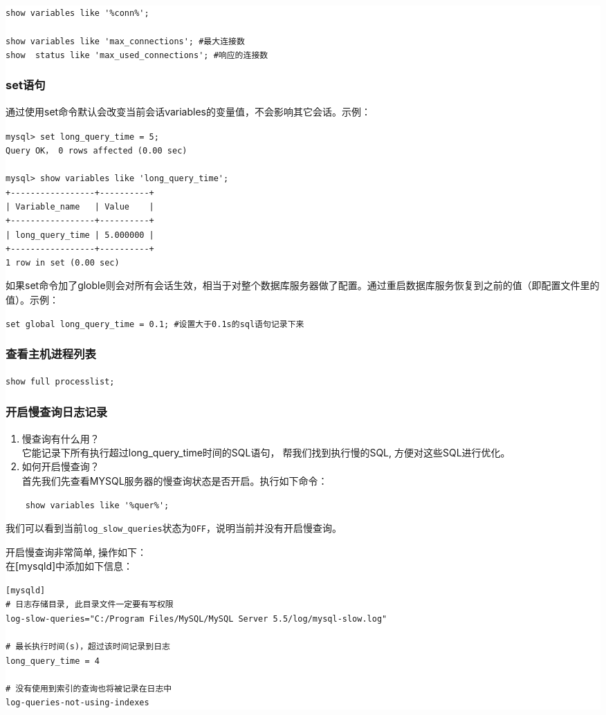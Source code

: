     show variables like '%conn%';
    
    show variables like 'max_connections'; #最大连接数
    show  status like 'max_used_connections'; #响应的连接数

### set语句

通过使用set命令默认会改变当前会话variables的变量值，不会影响其它会话。示例：

    mysql> set long_query_time = 5;
    Query OK， 0 rows affected (0.00 sec)
    
    mysql> show variables like 'long_query_time';
    +-----------------+----------+
    | Variable_name   | Value    |
    +-----------------+----------+
    | long_query_time | 5.000000 |
    +-----------------+----------+
    1 row in set (0.00 sec)

如果set命令加了globle则会对所有会话生效，相当于对整个数据库服务器做了配置。通过重启数据库服务恢复到之前的值（即配置文件里的值）。示例：

    set global long_query_time = 0.1; #设置大于0.1s的sql语句记录下来

### 查看主机进程列表

    show full processlist;

### 开启慢查询日志记录

1. 慢查询有什么用？  
它能记录下所有执行超过long_query_time时间的SQL语句， 帮我们找到执行慢的SQL, 方便对这些SQL进行优化。
1. 如何开启慢查询？  
首先我们先查看MYSQL服务器的慢查询状态是否开启。执行如下命令：
```
    show variables like '%quer%';
```
我们可以看到当前`log_slow_queries`状态为`OFF`，说明当前并没有开启慢查询。

开启慢查询非常简单, 操作如下：  
在[mysqld]中添加如下信息：

    [mysqld]
    # 日志存储目录, 此目录文件一定要有写权限
    log-slow-queries="C:/Program Files/MySQL/MySQL Server 5.5/log/mysql-slow.log"
    
    # 最长执行时间(s)，超过该时间记录到日志
    long_query_time = 4
    
    # 没有使用到索引的查询也将被记录在日志中
    log-queries-not-using-indexes


[0]: http://www.cnblogs.com/52fhy/p/6476386.html
[1]: http://www.cnblogs.com/Bozh/archive/2013/01/22/2871545.html
[2]: http://www.jb51.net/article/19312.htm
[3]: http://blog.csdn.net/famousdt/article/details/6921622
[4]: http://blog.csdn.net/guoguo1980/article/details/2073902
[5]: http://www.jb51.net/article/38357.htm
[6]: http://blog.csdn.net/w_xuexi666/article/details/53925604
[7]: http://blog.csdn.net/qq_17392301/article/details/45501597
[8]: http://blog.csdn.net/kobejayandy/article/details/8775138
[9]: http://blog.csdn.net/kobejayandy/article/details/8775255
[10]: http://www.cnblogs.com/tae44/p/4701226.html
[11]: http://blog.csdn.net/lxpbs8851/article/details/7834836